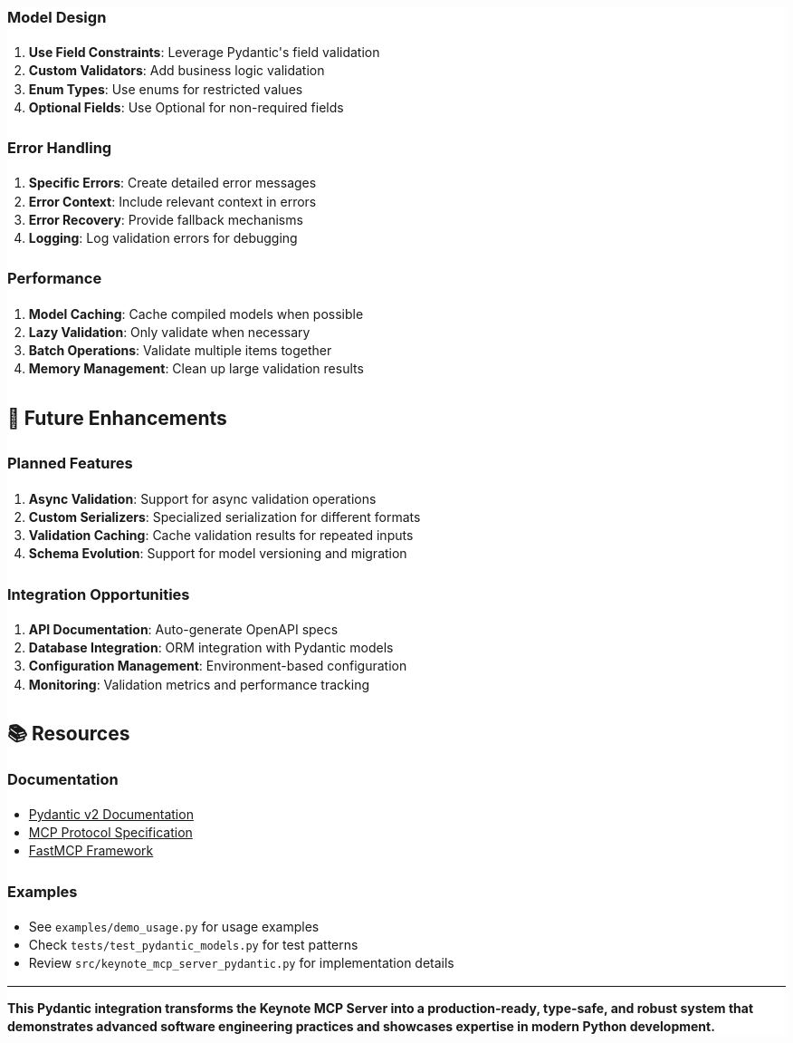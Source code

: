 ### **Model Design**
1. **Use Field Constraints**: Leverage Pydantic's field validation
2. **Custom Validators**: Add business logic validation
3. **Enum Types**: Use enums for restricted values
4. **Optional Fields**: Use Optional for non-required fields

### **Error Handling**
1. **Specific Errors**: Create detailed error messages
2. **Error Context**: Include relevant context in errors
3. **Error Recovery**: Provide fallback mechanisms
4. **Logging**: Log validation errors for debugging

### **Performance**
1. **Model Caching**: Cache compiled models when possible
2. **Lazy Validation**: Only validate when necessary
3. **Batch Operations**: Validate multiple items together
4. **Memory Management**: Clean up large validation results

## 🔮 Future Enhancements

### **Planned Features**
1. **Async Validation**: Support for async validation operations
2. **Custom Serializers**: Specialized serialization for different formats
3. **Validation Caching**: Cache validation results for repeated inputs
4. **Schema Evolution**: Support for model versioning and migration

### **Integration Opportunities**
1. **API Documentation**: Auto-generate OpenAPI specs
2. **Database Integration**: ORM integration with Pydantic models
3. **Configuration Management**: Environment-based configuration
4. **Monitoring**: Validation metrics and performance tracking

## 📚 Resources

### **Documentation**
- [Pydantic v2 Documentation](https://docs.pydantic.dev/2.0/)
- [MCP Protocol Specification](https://modelcontextprotocol.io/)
- [FastMCP Framework](https://github.com/pydantic/fastmcp)

### **Examples**
- See `examples/demo_usage.py` for usage examples
- Check `tests/test_pydantic_models.py` for test patterns
- Review `src/keynote_mcp_server_pydantic.py` for implementation details

---

**This Pydantic integration transforms the Keynote MCP Server into a production-ready, type-safe, and robust system that demonstrates advanced software engineering practices and showcases expertise in modern Python development.**